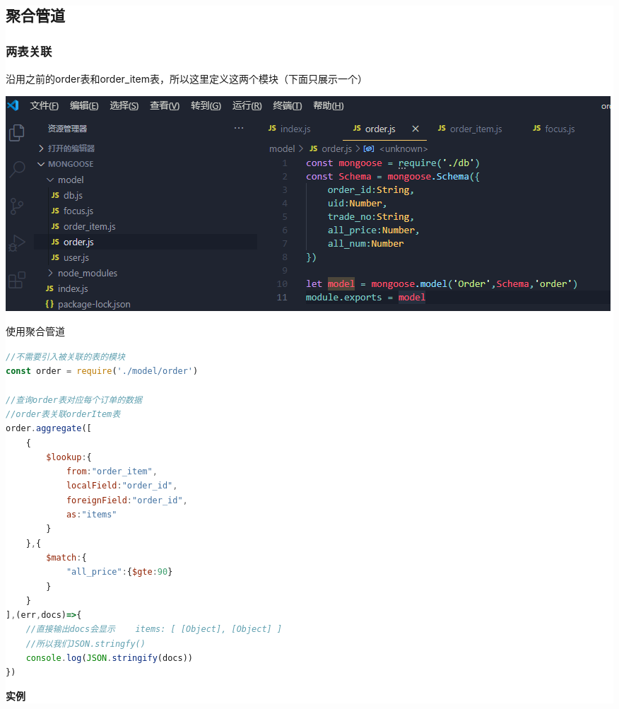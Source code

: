 ## 聚合管道

### 两表关联

沿用之前的order表和order_item表，所以这里定义这两个模块（下面只展示一个）

![image-20211219191003390](newNode.assets/image-20211219191003390.png)

使用聚合管道

```js
//不需要引入被关联的表的模块
const order = require('./model/order')

//查询order表对应每个订单的数据
//order表关联orderItem表
order.aggregate([
    {
        $lookup:{
            from:"order_item",
            localField:"order_id",
            foreignField:"order_id",
            as:"items"
        }
    },{
        $match:{
            "all_price":{$gte:90}
        }
    }
],(err,docs)=>{
    //直接输出docs会显示    items: [ [Object], [Object] ]
    //所以我们JSON.stringfy()
    console.log(JSON.stringify(docs))
})
```

**实例**
